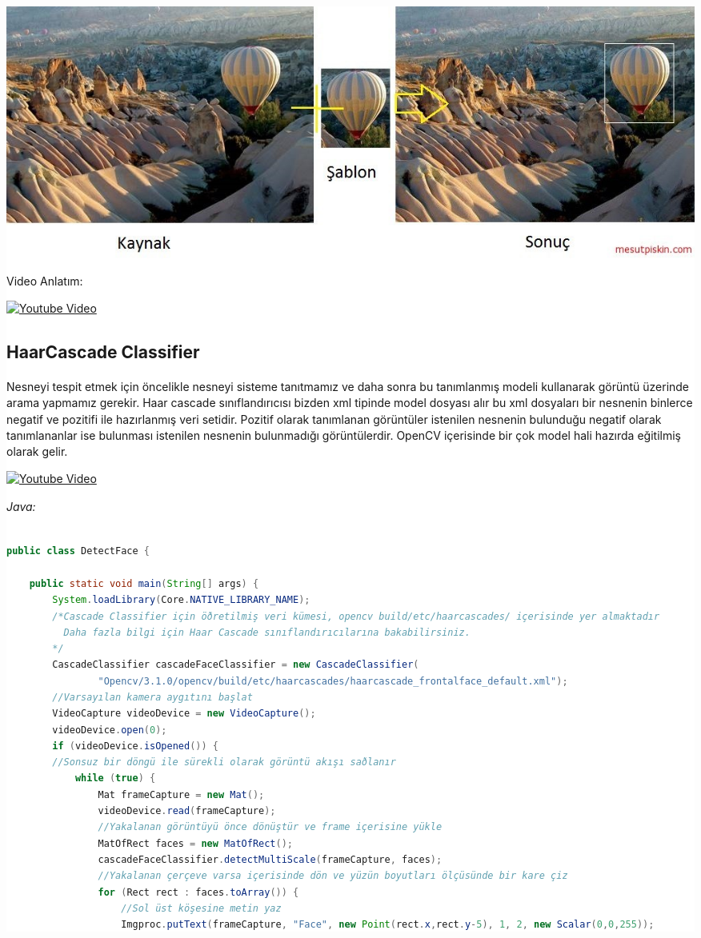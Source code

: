 ![TemplateMatching](static/template-matching-sonuc.jpg)

Video Anlatım:

[![Youtube Video](http://img.youtube.com/vi/MhZtXgXtzNs/0.jpg)](https://youtu.be/MhZtXgXtzNs)


## HaarCascade Classifier

Nesneyi tespit etmek için öncelikle nesneyi sisteme tanıtmamız ve daha sonra bu tanımlanmış modeli kullanarak görüntü üzerinde arama yapmamız gerekir. Haar cascade sınıflandırıcısı bizden xml tipinde model dosyası alır bu xml dosyaları bir nesnenin binlerce negatif ve pozitifi ile hazırlanmış veri setidir. Pozitif olarak tanımlanan görüntüler istenilen nesnenin bulunduğu negatif olarak tanımlananlar ise bulunması istenilen nesnenin bulunmadığı görüntülerdir. OpenCV içerisinde bir çok model hali hazırda eğitilmiş olarak gelir.

[![Youtube Video](http://img.youtube.com/vi/Cqtzwhq3IuA/0.jpg)](https://youtu.be/Cqtzwhq3IuA)


*Java:*

``` Java

public class DetectFace {
 
	public static void main(String[] args) {
		System.loadLibrary(Core.NATIVE_LIBRARY_NAME);
		/*Cascade Classifier için öðretilmiş veri kümesi, opencv build/etc/haarcascades/ içerisinde yer almaktadır
		  Daha fazla bilgi için Haar Cascade sınıflandırıcılarına bakabilirsiniz.
		*/
		CascadeClassifier cascadeFaceClassifier = new CascadeClassifier(
				"Opencv/3.1.0/opencv/build/etc/haarcascades/haarcascade_frontalface_default.xml");
		//Varsayılan kamera aygıtını başlat
		VideoCapture videoDevice = new VideoCapture();
		videoDevice.open(0);
		if (videoDevice.isOpened()) {
		//Sonsuz bir döngü ile sürekli olarak görüntü akışı saðlanır 	
			while (true) {		
				Mat frameCapture = new Mat();
				videoDevice.read(frameCapture);	
				//Yakalanan görüntüyü önce dönüştür ve frame içerisine yükle
				MatOfRect faces = new MatOfRect();
				cascadeFaceClassifier.detectMultiScale(frameCapture, faces);								
				//Yakalanan çerçeve varsa içerisinde dön ve yüzün boyutları ölçüsünde bir kare çiz
				for (Rect rect : faces.toArray()) {
					//Sol üst köşesine metin yaz
					Imgproc.putText(frameCapture, "Face", new Point(rect.x,rect.y-5), 1, 2, new Scalar(0,0,255));								
```